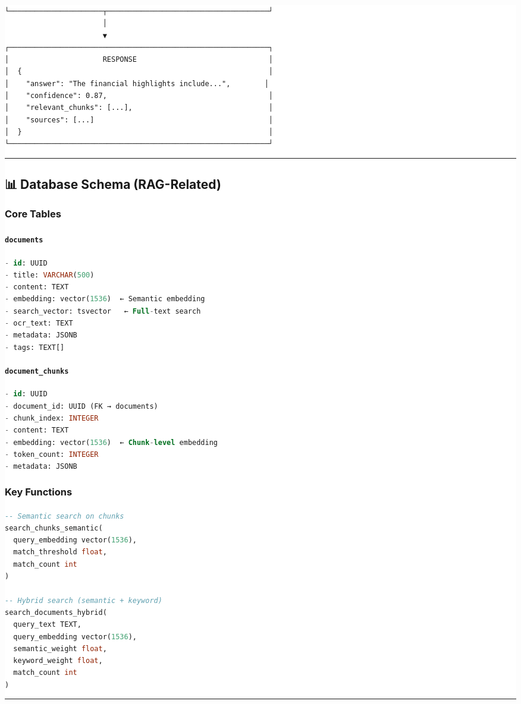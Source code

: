 ```
└──────────────────────┬──────────────────────────────────────┘
                       │
                       ▼
┌─────────────────────────────────────────────────────────────┐
│                      RESPONSE                               │
│  {                                                          │
│    "answer": "The financial highlights include...",        │
│    "confidence": 0.87,                                      │
│    "relevant_chunks": [...],                                │
│    "sources": [...]                                         │
│  }                                                          │
└─────────────────────────────────────────────────────────────┘
```

---

## 📊 Database Schema (RAG-Related)

### **Core Tables**

#### `documents`
```sql
- id: UUID
- title: VARCHAR(500)
- content: TEXT
- embedding: vector(1536)  ← Semantic embedding
- search_vector: tsvector   ← Full-text search
- ocr_text: TEXT
- metadata: JSONB
- tags: TEXT[]
```

#### `document_chunks`
```sql
- id: UUID
- document_id: UUID (FK → documents)
- chunk_index: INTEGER
- content: TEXT
- embedding: vector(1536)  ← Chunk-level embedding
- token_count: INTEGER
- metadata: JSONB
```

### **Key Functions**

```sql
-- Semantic search on chunks
search_chunks_semantic(
  query_embedding vector(1536),
  match_threshold float,
  match_count int
)

-- Hybrid search (semantic + keyword)
search_documents_hybrid(
  query_text TEXT,
  query_embedding vector(1536),
  semantic_weight float,
  keyword_weight float,
  match_count int
)
```

---